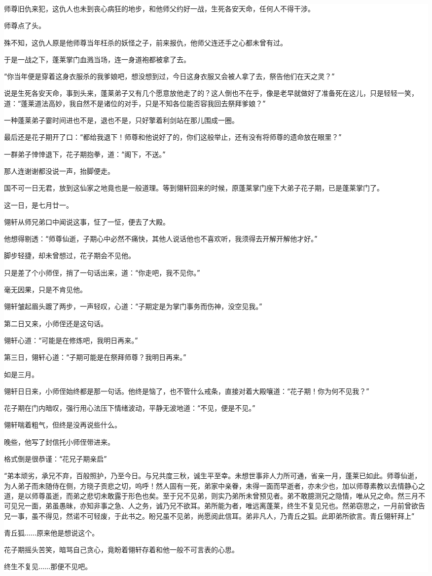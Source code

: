 师尊旧仇来犯，这仇人也未到丧心病狂的地步，和他师父约好一战，生死各安天命，任何人不得干涉。

师尊点了头。

殊不知，这仇人原是他师尊当年枉杀的妖怪之子，前来报仇，他师父连还手之心都未曾有过。

于是一战之下，蓬莱掌门血溅当场，连一身道袍都被拿了去。

“你当年便是穿着这身衣服杀的我爹娘吧，想没想到过，今日这身衣服又会被人拿了去，祭告他们在天之灵？”

说是生死各安天命，事到头来，蓬莱弟子又有几个愿意放他走了的？这人倒也不在乎，像是老早就做好了准备死在这儿，只是轻轻一笑，道：“蓬莱道法高妙，我自然不是诸位的对手，只是不知各位能否容我回去祭拜爹娘？”

一种蓬莱弟子霎时间进也不是，退也不是，只好擎着利剑站在那儿围成一圈。

最后还是花子期开了口：“都给我退下！师尊和他说好了的，你们这般举止，还有没有将师尊的遗命放在眼里？”

一群弟子悻悻退下，花子期抱拳，道：“阁下，不送。”

那人连谢谢都没说一声，抬脚便走。

国不可一日无君，放到这仙家之地竟也是一般道理。等到翎轩回来的时候，原蓬莱掌门座下大弟子花子期，已是蓬莱掌门了。

这一日，是七月廿一。

翎轩从师兄弟口中闻说这事，怔了一怔，便去了大殿。

他想得剔透：“师尊仙逝，子期心中必然不痛快，其他人说话他也不喜欢听，我须得去开解开解他才好。”

脚步轻捷，却未曾想过，花子期会不见他。

只是差了个小师侄，捎了一句话出来，道：“你走吧，我不见你。”

毫无因果，只是不肯见他。

翎轩皱起眉头踱了两步，一声轻叹，心道：“子期定是为掌门事务而伤神，没空见我。”

第二日又来，小师侄还是这句话。

翎轩心道：“可能是在修炼吧，我明日再来。”

第三日，翎轩心道：“子期可能是在祭拜师尊？我明日再来。”

如是三月。

翎轩日日来，小师侄始终都是那一句话。他终是恼了，也不管什么戒条，直接对着大殿嚷道：“花子期！你为何不见我？”

花子期在门内暗叹，强行用心法压下情绪波动，平静无波地道：“不见，便是不见。”

翎轩喘着粗气，但终是没再说些什么。

晚些，他写了封信托小师侄带进来。

格式倒是很恭谨：“花兄子期亲启”

“弟本顽劣，承兄不弃，百般照护，乃至今日。与兄共度三秋，诚生平至幸。未想世事非人力所可通，省亲一月，蓬莱已如此。师尊仙逝，为人弟子而未随侍在侧，方晓子贡悲之切，呜呼！然人固有一死，弟家中亲眷，未得一面而早逝者，亦未少也，加以师尊素教以去情静心之道，是以师尊虽逝，而弟之悲切未敢露于形色也矣。至于兄不见弟，则实乃弟所未曾预见者。弟不敢臆测兄之隐情，唯从兄之命。然三月不可见兄一面，弟虽愚昧，亦知非事之急、人之务，诚乃兄不欲耳。弟所能为者，唯远离蓬莱，终生不复见兄也。然弟窃思之，一月前曾欲告兄一事，虽不得见，然诺不可轻废，于此书之。盼兄虽不见弟，尚愿阅此信耳。弟非凡人，乃青丘之狐。此即弟所欲言。青丘翎轩拜上”

青丘狐……原来他是想说这个。

花子期摇头苦笑，暗骂自己贪心，竟盼着翎轩存着和他一般不可言表的心思。

终生不复见……那便不见吧。
